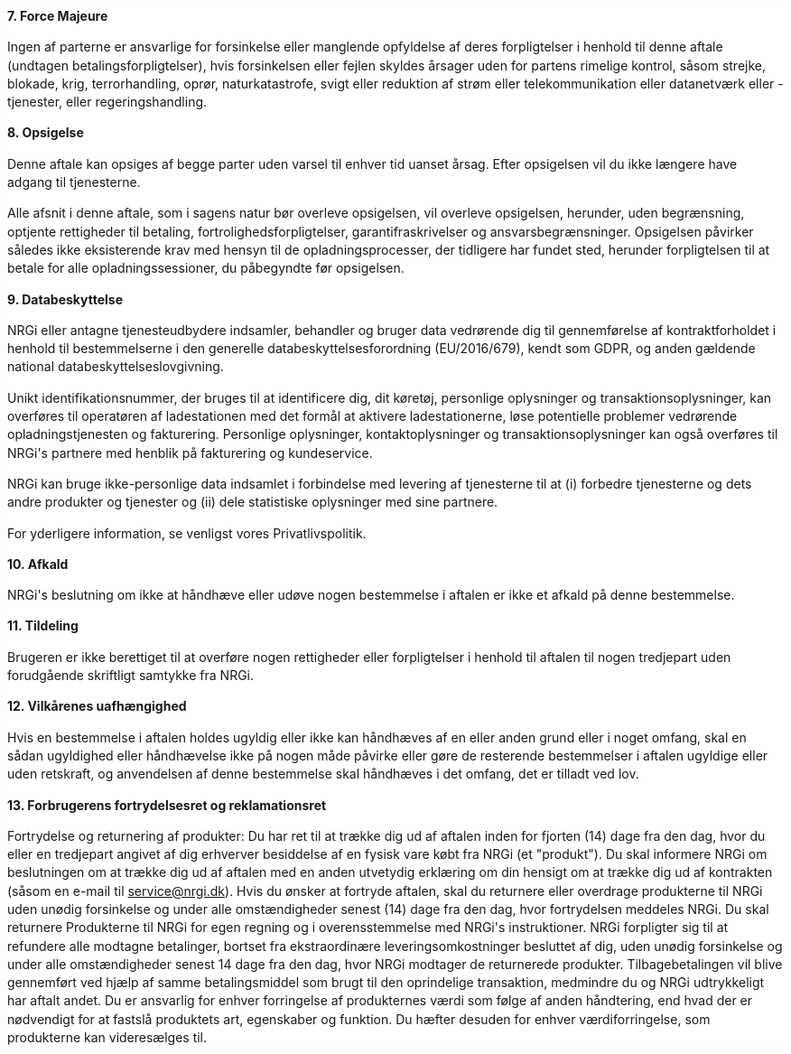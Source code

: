 **7. Force Majeure**

Ingen af parterne er ansvarlige for forsinkelse eller manglende opfyldelse af deres forpligtelser i henhold til denne aftale (undtagen betalingsforpligtelser), hvis forsinkelsen eller fejlen skyldes årsager uden for partens rimelige kontrol, såsom strejke, blokade, krig, terrorhandling, oprør, naturkatastrofe, svigt eller reduktion af strøm eller telekommunikation eller datanetværk eller -tjenester, eller regeringshandling.

**8. Opsigelse**

Denne aftale kan opsiges af begge parter uden varsel til enhver tid uanset årsag. Efter opsigelsen vil du ikke længere have adgang til tjenesterne.

Alle afsnit i denne aftale, som i sagens natur bør overleve opsigelsen, vil overleve opsigelsen, herunder, uden begrænsning, optjente rettigheder til betaling, fortrolighedsforpligtelser, garantifraskrivelser og ansvarsbegrænsninger. Opsigelsen påvirker således ikke eksisterende krav med hensyn til de opladningsprocesser, der tidligere har fundet sted, herunder forpligtelsen til at betale for alle opladningssessioner, du påbegyndte før opsigelsen.

**9. Databeskyttelse**

NRGi eller antagne tjenesteudbydere indsamler, behandler og bruger data vedrørende dig til gennemførelse af kontraktforholdet i henhold til bestemmelserne i den generelle databeskyttelsesforordning (EU/2016/679), kendt som GDPR, og anden gældende national databeskyttelseslovgivning.

Unikt identifikationsnummer, der bruges til at identificere dig, dit køretøj, personlige oplysninger og transaktionsoplysninger, kan overføres til operatøren af ladestationen med det formål at aktivere ladestationerne, løse potentielle problemer vedrørende opladningstjenesten og fakturering. Personlige oplysninger, kontaktoplysninger og transaktionsoplysninger kan også overføres til NRGi's partnere med henblik på fakturering og kundeservice.

NRGi kan bruge ikke-personlige data indsamlet i forbindelse med levering af tjenesterne til at (i) forbedre tjenesterne og dets andre produkter og tjenester og (ii) dele statistiske oplysninger med sine partnere.

For yderligere information, se venligst vores Privatlivspolitik.

**10. Afkald**

NRGi's beslutning om ikke at håndhæve eller udøve nogen bestemmelse i aftalen er ikke et afkald på denne bestemmelse.

**11. Tildeling**

Brugeren er ikke berettiget til at overføre nogen rettigheder eller forpligtelser i henhold til aftalen til nogen tredjepart uden forudgående skriftligt samtykke fra NRGi.

**12. Vilkårenes uafhængighed**

Hvis en bestemmelse i aftalen holdes ugyldig eller ikke kan håndhæves af en eller anden grund eller i noget omfang, skal en sådan ugyldighed eller håndhævelse ikke på nogen måde påvirke eller gøre de resterende bestemmelser i aftalen ugyldige eller uden retskraft, og anvendelsen af denne bestemmelse skal håndhæves i det omfang, det er tilladt ved lov.

**13. Forbrugerens fortrydelsesret og reklamationsret**

Fortrydelse og returnering af produkter: Du har ret til at trække dig ud af aftalen inden for fjorten (14) dage fra den dag, hvor du eller en tredjepart angivet af dig erhverver besiddelse af en fysisk vare købt fra NRGi (et "produkt"). Du skal informere NRGi om beslutningen om at trække dig ud af aftalen med en anden utvetydig erklæring om din hensigt om at trække dig ud af kontrakten (såsom en e-mail til service@nrgi.dk). Hvis du ønsker at fortryde aftalen, skal du returnere eller overdrage produkterne til NRGi uden unødig forsinkelse og under alle omstændigheder senest (14) dage fra den dag, hvor fortrydelsen meddeles NRGi. Du skal returnere Produkterne til NRGi for egen regning og i overensstemmelse med NRGi's instruktioner. NRGi forpligter sig til at refundere alle modtagne betalinger, bortset fra ekstraordinære leveringsomkostninger besluttet af dig, uden unødig forsinkelse og under alle omstændigheder senest 14 dage fra den dag, hvor NRGi modtager de returnerede produkter. Tilbagebetalingen vil blive gennemført ved hjælp af samme betalingsmiddel som brugt til den oprindelige transaktion, medmindre du og NRGi udtrykkeligt har aftalt andet. Du er ansvarlig for enhver forringelse af produkternes værdi som følge af anden håndtering, end hvad der er nødvendigt for at fastslå produktets art, egenskaber og funktion. Du hæfter desuden for enhver værdiforringelse, som produkterne kan videresælges til.
